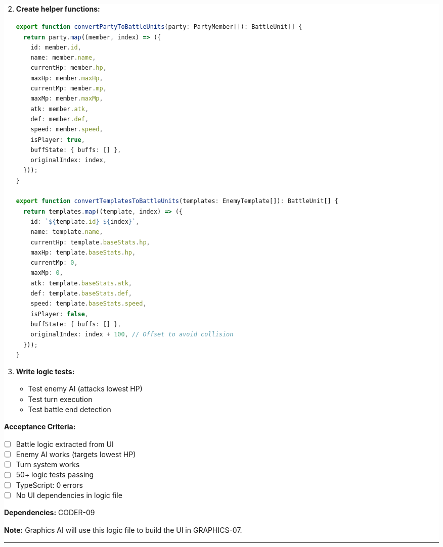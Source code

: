 2. **Create helper functions:**
   ```typescript
   export function convertPartyToBattleUnits(party: PartyMember[]): BattleUnit[] {
     return party.map((member, index) => ({
       id: member.id,
       name: member.name,
       currentHp: member.hp,
       maxHp: member.maxHp,
       currentMp: member.mp,
       maxMp: member.maxMp,
       atk: member.atk,
       def: member.def,
       speed: member.speed,
       isPlayer: true,
       buffState: { buffs: [] },
       originalIndex: index,
     }));
   }
   
   export function convertTemplatesToBattleUnits(templates: EnemyTemplate[]): BattleUnit[] {
     return templates.map((template, index) => ({
       id: `${template.id}_${index}`,
       name: template.name,
       currentHp: template.baseStats.hp,
       maxHp: template.baseStats.hp,
       currentMp: 0,
       maxMp: 0,
       atk: template.baseStats.atk,
       def: template.baseStats.def,
       speed: template.baseStats.speed,
       isPlayer: false,
       buffState: { buffs: [] },
       originalIndex: index + 100, // Offset to avoid collision
     }));
   }
   ```

3. **Write logic tests:**
   - Test enemy AI (attacks lowest HP)
   - Test turn execution
   - Test battle end detection

**Acceptance Criteria:**
- [ ] Battle logic extracted from UI
- [ ] Enemy AI works (targets lowest HP)
- [ ] Turn system works
- [ ] 50+ logic tests passing
- [ ] TypeScript: 0 errors
- [ ] No UI dependencies in logic file

**Dependencies:** CODER-09

**Note:** Graphics AI will use this logic file to build the UI in GRAPHICS-07.

---